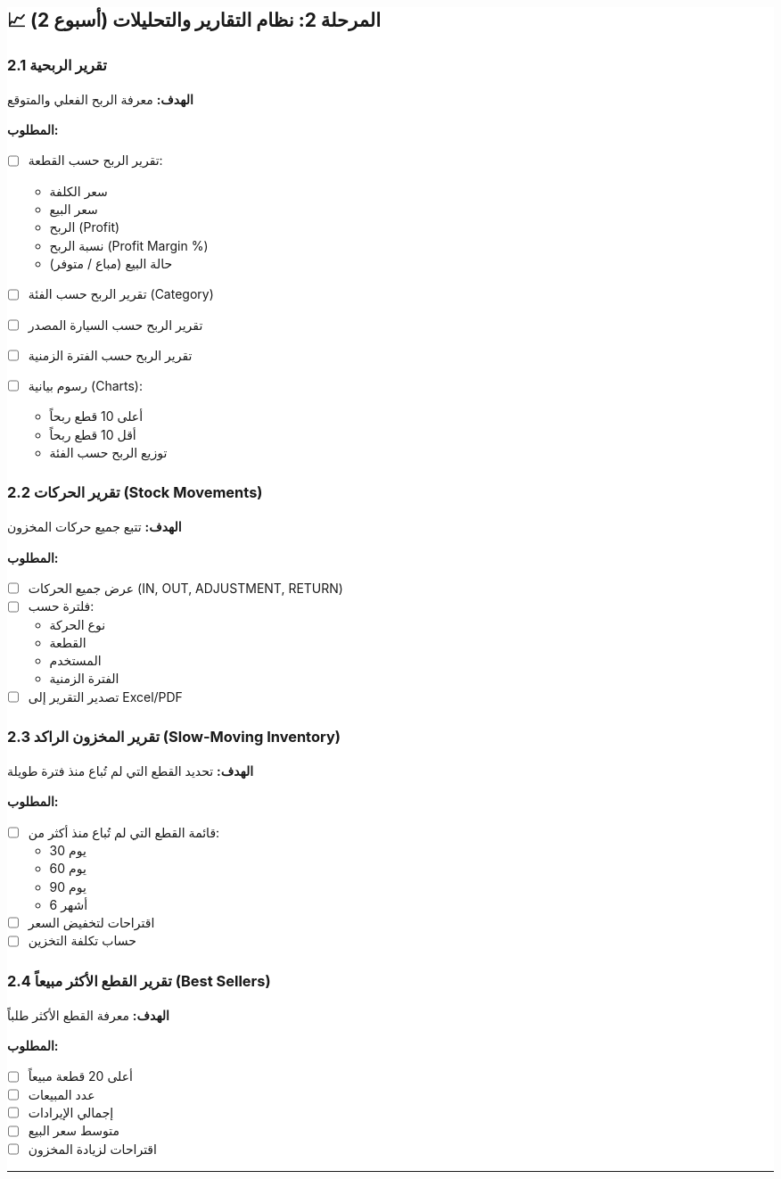 
## 📈 المرحلة 2: نظام التقارير والتحليلات (أسبوع 2)

### 2.1 تقرير الربحية
**الهدف:** معرفة الربح الفعلي والمتوقع

**المطلوب:**
- [ ] تقرير الربح حسب القطعة:
  - سعر الكلفة
  - سعر البيع
  - الربح (Profit)
  - نسبة الربح (Profit Margin %)
  - حالة البيع (مباع / متوفر)

- [ ] تقرير الربح حسب الفئة (Category)
- [ ] تقرير الربح حسب السيارة المصدر
- [ ] تقرير الربح حسب الفترة الزمنية
- [ ] رسوم بيانية (Charts):
  - أعلى 10 قطع ربحاً
  - أقل 10 قطع ربحاً
  - توزيع الربح حسب الفئة

### 2.2 تقرير الحركات (Stock Movements)
**الهدف:** تتبع جميع حركات المخزون

**المطلوب:**
- [ ] عرض جميع الحركات (IN, OUT, ADJUSTMENT, RETURN)
- [ ] فلترة حسب:
  - نوع الحركة
  - القطعة
  - المستخدم
  - الفترة الزمنية
- [ ] تصدير التقرير إلى Excel/PDF

### 2.3 تقرير المخزون الراكد (Slow-Moving Inventory)
**الهدف:** تحديد القطع التي لم تُباع منذ فترة طويلة

**المطلوب:**
- [ ] قائمة القطع التي لم تُباع منذ أكثر من:
  - 30 يوم
  - 60 يوم
  - 90 يوم
  - 6 أشهر
- [ ] اقتراحات لتخفيض السعر
- [ ] حساب تكلفة التخزين

### 2.4 تقرير القطع الأكثر مبيعاً (Best Sellers)
**الهدف:** معرفة القطع الأكثر طلباً

**المطلوب:**
- [ ] أعلى 20 قطعة مبيعاً
- [ ] عدد المبيعات
- [ ] إجمالي الإيرادات
- [ ] متوسط سعر البيع
- [ ] اقتراحات لزيادة المخزون

---